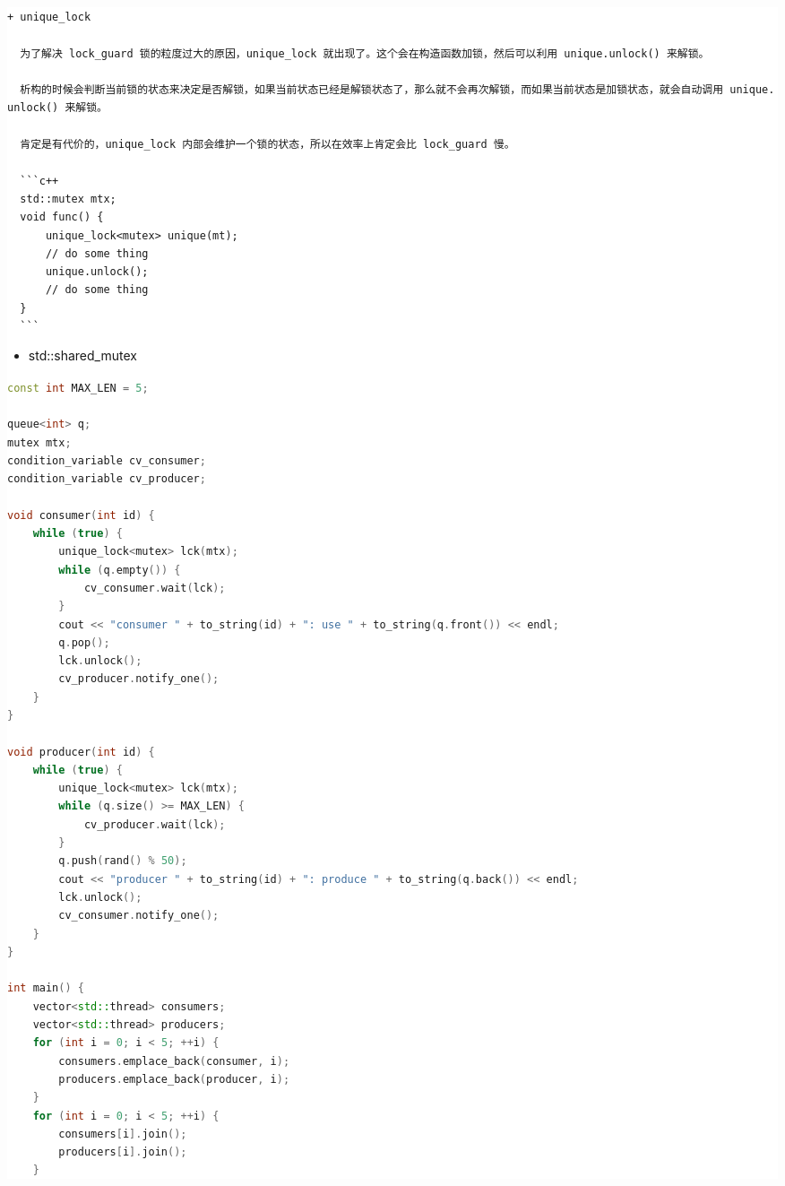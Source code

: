     + unique_lock
      
      为了解决 lock_guard 锁的粒度过大的原因，unique_lock 就出现了。这个会在构造函数加锁，然后可以利用 unique.unlock() 来解锁。
      
      析构的时候会判断当前锁的状态来决定是否解锁，如果当前状态已经是解锁状态了，那么就不会再次解锁，而如果当前状态是加锁状态，就会自动调用 unique.unlock() 来解锁。
      
      肯定是有代价的，unique_lock 内部会维护一个锁的状态，所以在效率上肯定会比 lock_guard 慢。
      
      ```c++
      std::mutex mtx;
      void func() {
          unique_lock<mutex> unique(mt);
          // do some thing
          unique.unlock();
          // do some thing
      }
      ```

+ std::shared_mutex

```c++
const int MAX_LEN = 5;

queue<int> q;
mutex mtx;
condition_variable cv_consumer;
condition_variable cv_producer;

void consumer(int id) {
    while (true) {
        unique_lock<mutex> lck(mtx);
        while (q.empty()) {
            cv_consumer.wait(lck);
        }
        cout << "consumer " + to_string(id) + ": use " + to_string(q.front()) << endl;
        q.pop();
        lck.unlock();
        cv_producer.notify_one();
    }
}

void producer(int id) {
    while (true) {
        unique_lock<mutex> lck(mtx);
        while (q.size() >= MAX_LEN) {
            cv_producer.wait(lck);
        }
        q.push(rand() % 50);
        cout << "producer " + to_string(id) + ": produce " + to_string(q.back()) << endl;
        lck.unlock();
        cv_consumer.notify_one();
    }
}

int main() {
    vector<std::thread> consumers;
    vector<std::thread> producers;
    for (int i = 0; i < 5; ++i) {
        consumers.emplace_back(consumer, i);
        producers.emplace_back(producer, i);
    }
    for (int i = 0; i < 5; ++i) {
        consumers[i].join();
        producers[i].join();
    }

```